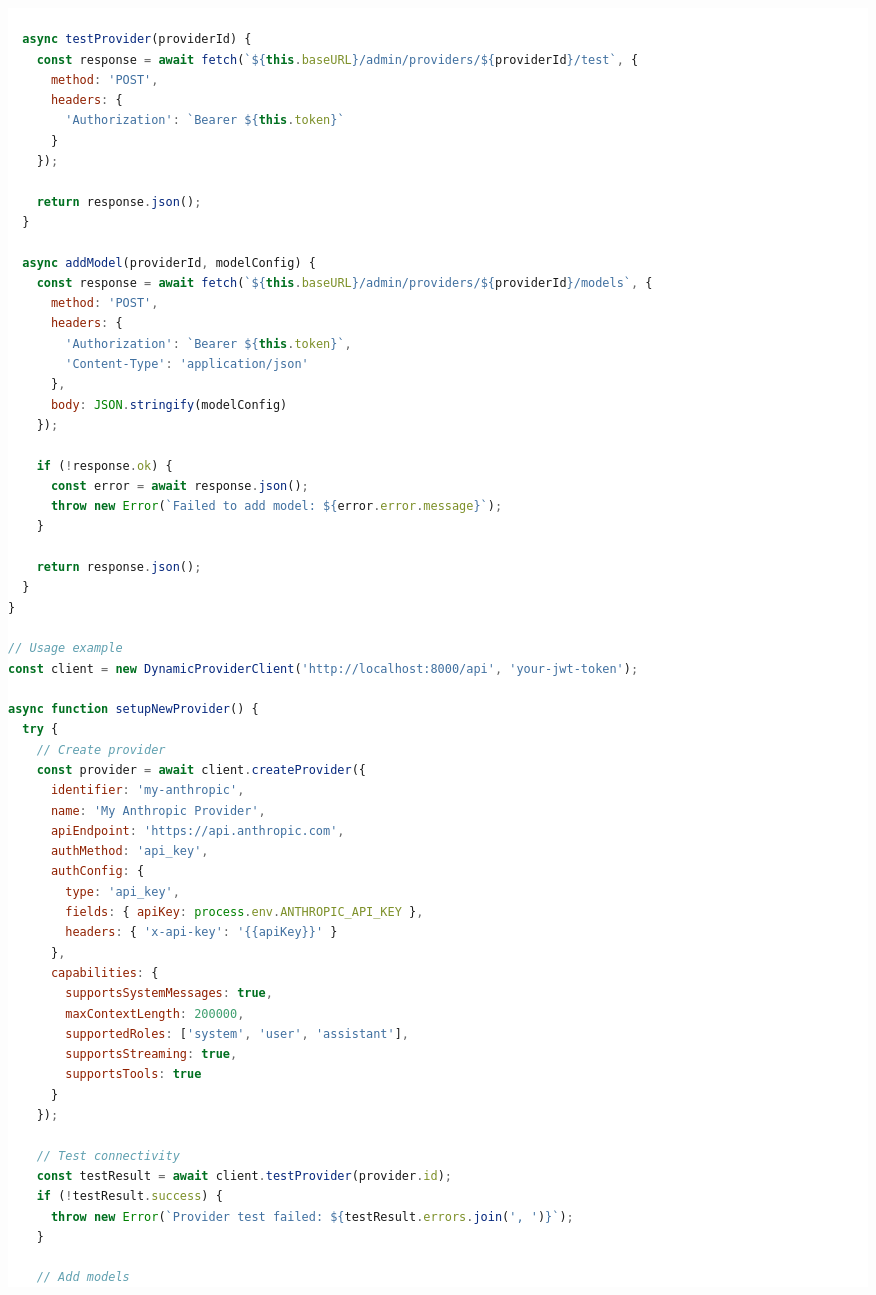 ```javascript

  async testProvider(providerId) {
    const response = await fetch(`${this.baseURL}/admin/providers/${providerId}/test`, {
      method: 'POST',
      headers: {
        'Authorization': `Bearer ${this.token}`
      }
    });

    return response.json();
  }

  async addModel(providerId, modelConfig) {
    const response = await fetch(`${this.baseURL}/admin/providers/${providerId}/models`, {
      method: 'POST',
      headers: {
        'Authorization': `Bearer ${this.token}`,
        'Content-Type': 'application/json'
      },
      body: JSON.stringify(modelConfig)
    });

    if (!response.ok) {
      const error = await response.json();
      throw new Error(`Failed to add model: ${error.error.message}`);
    }

    return response.json();
  }
}

// Usage example
const client = new DynamicProviderClient('http://localhost:8000/api', 'your-jwt-token');

async function setupNewProvider() {
  try {
    // Create provider
    const provider = await client.createProvider({
      identifier: 'my-anthropic',
      name: 'My Anthropic Provider',
      apiEndpoint: 'https://api.anthropic.com',
      authMethod: 'api_key',
      authConfig: {
        type: 'api_key',
        fields: { apiKey: process.env.ANTHROPIC_API_KEY },
        headers: { 'x-api-key': '{{apiKey}}' }
      },
      capabilities: {
        supportsSystemMessages: true,
        maxContextLength: 200000,
        supportedRoles: ['system', 'user', 'assistant'],
        supportsStreaming: true,
        supportsTools: true
      }
    });

    // Test connectivity
    const testResult = await client.testProvider(provider.id);
    if (!testResult.success) {
      throw new Error(`Provider test failed: ${testResult.errors.join(', ')}`);
    }

    // Add models
```